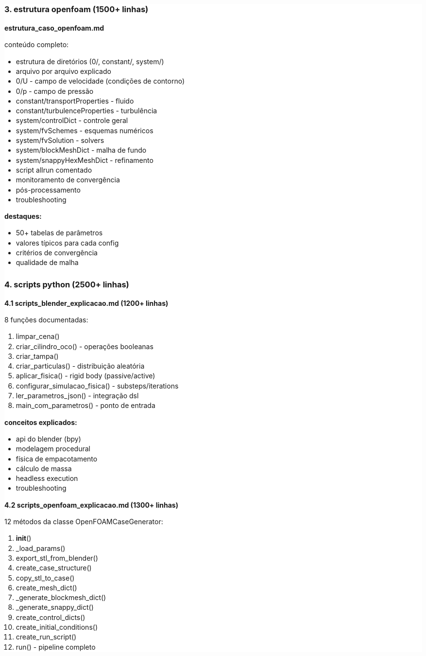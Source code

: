 ### 3. estrutura openfoam (1500+ linhas)

**estrutura_caso_openfoam.md**

conteúdo completo:
- estrutura de diretórios (0/, constant/, system/)
- arquivo por arquivo explicado
- 0/U - campo de velocidade (condições de contorno)
- 0/p - campo de pressão
- constant/transportProperties - fluido
- constant/turbulenceProperties - turbulência
- system/controlDict - controle geral
- system/fvSchemes - esquemas numéricos
- system/fvSolution - solvers
- system/blockMeshDict - malha de fundo
- system/snappyHexMeshDict - refinamento
- script allrun comentado
- monitoramento de convergência
- pós-processamento
- troubleshooting

**destaques:**
- 50+ tabelas de parâmetros
- valores típicos para cada config
- critérios de convergência
- qualidade de malha

### 4. scripts python (2500+ linhas)

**4.1 scripts_blender_explicacao.md (1200+ linhas)**

8 funções documentadas:
1. limpar_cena()
2. criar_cilindro_oco() - operações booleanas
3. criar_tampa()
4. criar_particulas() - distribuição aleatória
5. aplicar_fisica() - rigid body (passive/active)
6. configurar_simulacao_fisica() - substeps/iterations
7. ler_parametros_json() - integração dsl
8. main_com_parametros() - ponto de entrada

**conceitos explicados:**
- api do blender (bpy)
- modelagem procedural
- física de empacotamento
- cálculo de massa
- headless execution
- troubleshooting

**4.2 scripts_openfoam_explicacao.md (1300+ linhas)**

12 métodos da classe OpenFOAMCaseGenerator:
1. __init__()
2. _load_params()
3. export_stl_from_blender()
4. create_case_structure()
5. copy_stl_to_case()
6. create_mesh_dict()
7. _generate_blockmesh_dict()
8. _generate_snappy_dict()
9. create_control_dicts()
10. create_initial_conditions()
11. create_run_script()
12. run() - pipeline completo

